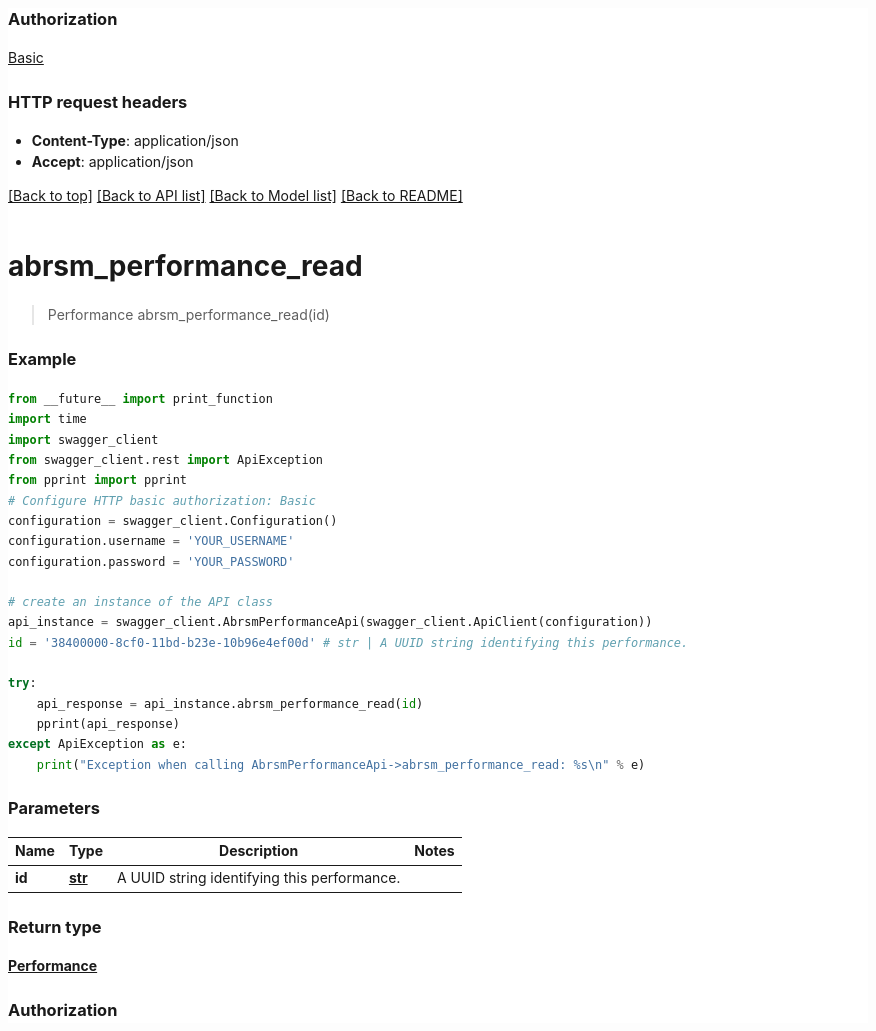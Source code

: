 ### Authorization

[Basic](../README.md#Basic)

### HTTP request headers

 - **Content-Type**: application/json
 - **Accept**: application/json

[[Back to top]](#) [[Back to API list]](../README.md#documentation-for-api-endpoints) [[Back to Model list]](../README.md#documentation-for-models) [[Back to README]](../README.md)

# **abrsm_performance_read**
> Performance abrsm_performance_read(id)



### Example
```python
from __future__ import print_function
import time
import swagger_client
from swagger_client.rest import ApiException
from pprint import pprint
# Configure HTTP basic authorization: Basic
configuration = swagger_client.Configuration()
configuration.username = 'YOUR_USERNAME'
configuration.password = 'YOUR_PASSWORD'

# create an instance of the API class
api_instance = swagger_client.AbrsmPerformanceApi(swagger_client.ApiClient(configuration))
id = '38400000-8cf0-11bd-b23e-10b96e4ef00d' # str | A UUID string identifying this performance.

try:
    api_response = api_instance.abrsm_performance_read(id)
    pprint(api_response)
except ApiException as e:
    print("Exception when calling AbrsmPerformanceApi->abrsm_performance_read: %s\n" % e)
```

### Parameters

Name | Type | Description  | Notes
------------- | ------------- | ------------- | -------------
 **id** | [**str**](.md)| A UUID string identifying this performance. | 

### Return type

[**Performance**](Performance.md)

### Authorization
